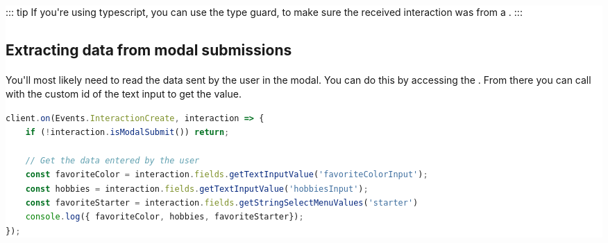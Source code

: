 ::: tip
If you're using typescript, you can use the <DocsLink path="ModalSubmitInteraction:Class#isFromMessage" type="method"/> type guard, to make sure the received interaction was from a <DocsLink path="MessageComponentInteraction:Class"/>.
:::

## Extracting data from modal submissions

You'll most likely need to read the data sent by the user in the modal. You can do this by accessing the <DocsLink path="ModalSubmitInteraction:Class#fields"/>. From there you can call <DocsLink path="ModalSubmitFields:Class#getTextInputValue" type="method"/> with the custom id of the text input to get the value.

```js {5-7}
client.on(Events.InteractionCreate, interaction => {
	if (!interaction.isModalSubmit()) return;

	// Get the data entered by the user
	const favoriteColor = interaction.fields.getTextInputValue('favoriteColorInput');
	const hobbies = interaction.fields.getTextInputValue('hobbiesInput');
	const favoriteStarter = interaction.fields.getStringSelectMenuValues('starter')
	console.log({ favoriteColor, hobbies, favoriteStarter});
});
```

